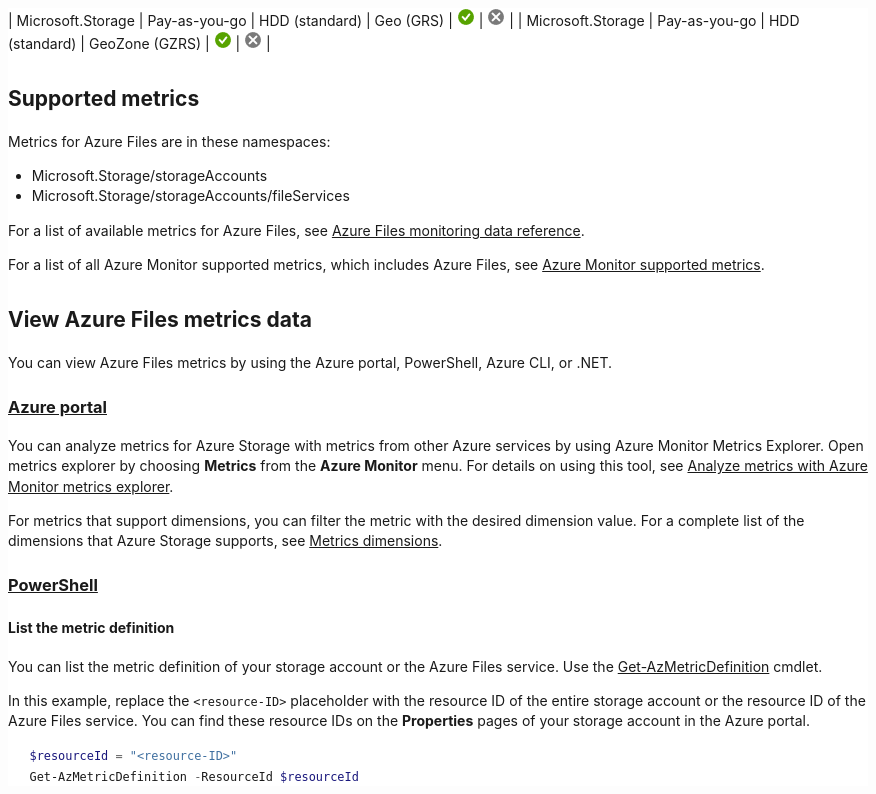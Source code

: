 | Microsoft.Storage | Pay-as-you-go | HDD (standard) | Geo (GRS) | ![Yes](../media/icons/yes-icon.png) | ![No](../media/icons/no-icon.png) |
| Microsoft.Storage | Pay-as-you-go | HDD (standard) | GeoZone (GZRS) | ![Yes](../media/icons/yes-icon.png) | ![No](../media/icons/no-icon.png) |

## Supported metrics

Metrics for Azure Files are in these namespaces: 

- Microsoft.Storage/storageAccounts
- Microsoft.Storage/storageAccounts/fileServices

For a list of available metrics for Azure Files, see [Azure Files monitoring data reference](storage-files-monitoring-reference.md#supported-metrics-for-microsoftstoragestorageaccountsfileservices).

For a list of all Azure Monitor supported metrics, which includes Azure Files, see [Azure Monitor supported metrics](/azure/azure-monitor/reference/supported-metrics/metrics-index#supported-metrics-per-resource-type).

## View Azure Files metrics data

You can view Azure Files metrics by using the Azure portal, PowerShell, Azure CLI, or .NET.

### [Azure portal](#tab/azure-portal)

You can analyze metrics for Azure Storage with metrics from other Azure services by using Azure Monitor Metrics Explorer. Open metrics explorer by choosing **Metrics** from the **Azure Monitor** menu. For details on using this tool, see [Analyze metrics with Azure Monitor metrics explorer](/azure/azure-monitor/essentials/analyze-metrics). 

For metrics that support dimensions, you can filter the metric with the desired dimension value.  For a complete list of the dimensions that Azure Storage supports, see [Metrics dimensions](storage-files-monitoring-reference.md#metrics-dimensions).

### [PowerShell](#tab/azure-powershell)

#### List the metric definition

You can list the metric definition of your storage account or the Azure Files service. Use the [Get-AzMetricDefinition](/powershell/module/az.monitor/get-azmetricdefinition) cmdlet.

In this example, replace the `<resource-ID>` placeholder with the resource ID of the entire storage account or the resource ID of the Azure Files service.  You can find these resource IDs on the **Properties** pages of your storage account in the Azure portal.

```powershell
   $resourceId = "<resource-ID>"
   Get-AzMetricDefinition -ResourceId $resourceId
```
